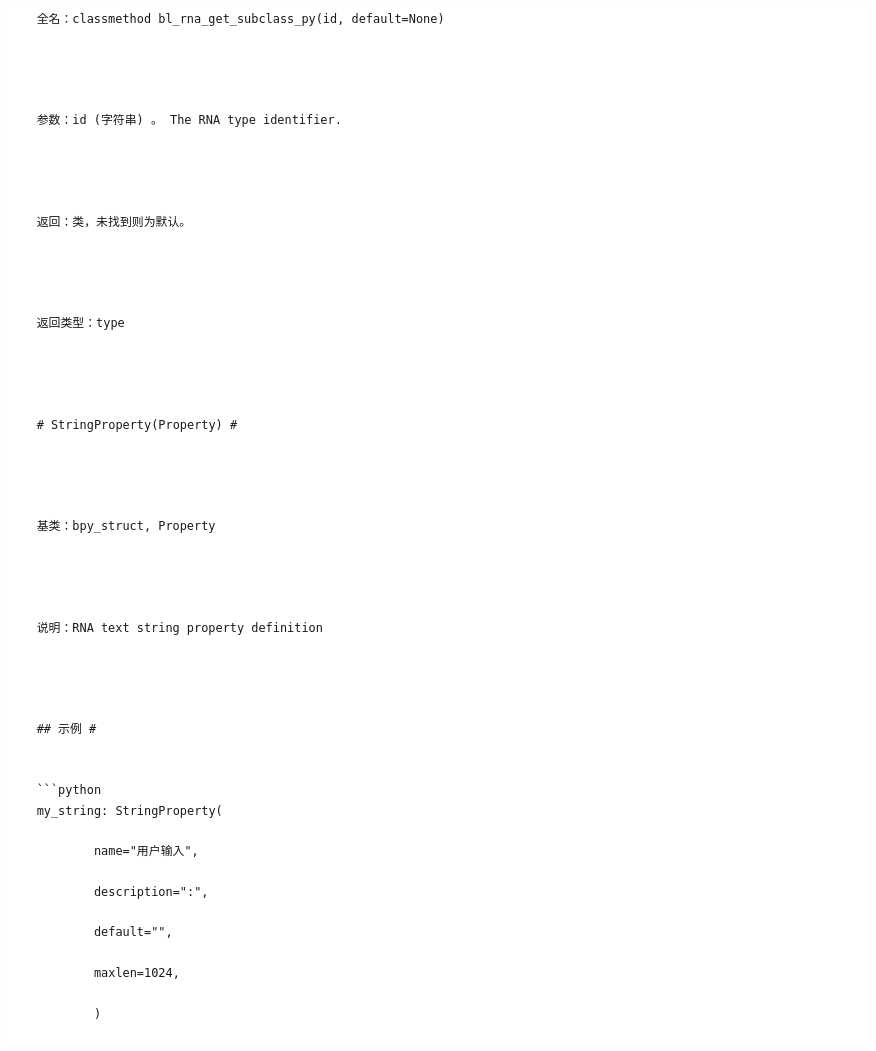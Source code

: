 ````
    全名：classmethod bl_rna_get_subclass_py(id, default=None)




    参数：id (字符串) 。 The RNA type identifier.




    返回：类，未找到则为默认。




    返回类型：type




    # StringProperty(Property) #




    基类：bpy_struct, Property




    说明：RNA text string property definition




    ## 示例 #


    ```python
    my_string: StringProperty(

            name="用户输入",

            description=":",

            default="",

            maxlen=1024,

            )


````
